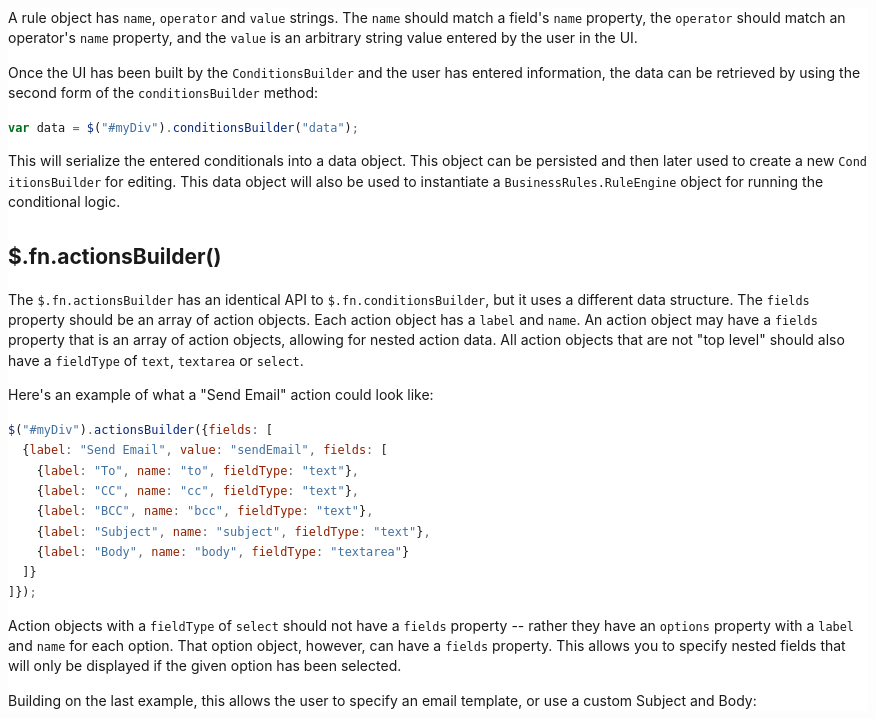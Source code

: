 A rule object has `name`, `operator` and `value` strings. The `name` should match a field's `name` property,
the `operator` should match an operator's `name` property, and the `value` is an arbitrary string value
entered by the user in the UI.

Once the UI has been built by the `ConditionsBuilder` and the user has entered information, the data can
be retrieved by using the second form of the `conditionsBuilder` method:

```javascript
var data = $("#myDiv").conditionsBuilder("data");
```

This will serialize the entered conditionals into a data object. This object can be persisted and then later
used to create a new `ConditionsBuilder` for editing. This data object will also be used to instantiate
a `BusinessRules.RuleEngine` object for running the conditional logic.


## $.fn.actionsBuilder()

The `$.fn.actionsBuilder` has an identical API to `$.fn.conditionsBuilder`, but it uses a different data structure.
The `fields` property should be an array of action objects. Each action object has a `label` and `name`.
An action object may have a `fields` property that is an array of action objects, allowing for nested action data.
All action objects that are not "top level" should also have a `fieldType` of `text`, `textarea` or `select`.

Here's an example of what a "Send Email" action could look like:

```javascript
$("#myDiv").actionsBuilder({fields: [
  {label: "Send Email", value: "sendEmail", fields: [
    {label: "To", name: "to", fieldType: "text"},
    {label: "CC", name: "cc", fieldType: "text"},
    {label: "BCC", name: "bcc", fieldType: "text"},
    {label: "Subject", name: "subject", fieldType: "text"},
    {label: "Body", name: "body", fieldType: "textarea"}
  ]}
]});
```

Action objects with a `fieldType` of `select` should not have a `fields` property -- rather they have an `options`
property with a `label` and `name` for each option. That option object, however, can have a `fields` property.
This allows you to specify nested fields that will only be displayed if the given option has been selected.

Building on the last example, this allows the user to specify an email template, or use a custom Subject and Body:
